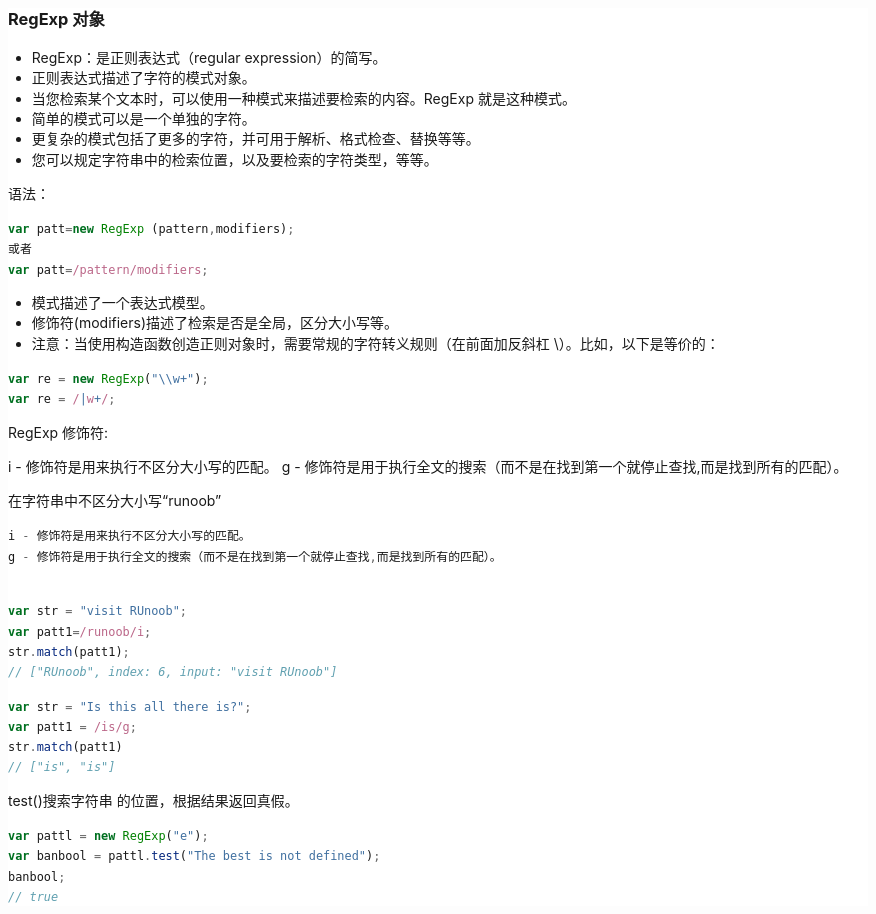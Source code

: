 ### RegExp 对象

+ RegExp：是正则表达式（regular expression）的简写。
+ 正则表达式描述了字符的模式对象。
+ 当您检索某个文本时，可以使用一种模式来描述要检索的内容。RegExp 就是这种模式。
+ 简单的模式可以是一个单独的字符。
+ 更复杂的模式包括了更多的字符，并可用于解析、格式检查、替换等等。
+ 您可以规定字符串中的检索位置，以及要检索的字符类型，等等。

语法：

```js
var patt=new RegExp (pattern,modifiers);
或者
var patt=/pattern/modifiers;
```

+ 模式描述了一个表达式模型。
+ 修饰符(modifiers)描述了检索是否是全局，区分大小写等。
+ 注意：当使用构造函数创造正则对象时，需要常规的字符转义规则（在前面加反斜杠 \）。比如，以下是等价的：

```js
var re = new RegExp("\\w+");
var re = /|w+/;

```

RegExp 修饰符:

i - 修饰符是用来执行不区分大小写的匹配。
g - 修饰符是用于执行全文的搜索（而不是在找到第一个就停止查找,而是找到所有的匹配）。

在字符串中不区分大小写“runoob”

```js
i - 修饰符是用来执行不区分大小写的匹配。
g - 修饰符是用于执行全文的搜索（而不是在找到第一个就停止查找,而是找到所有的匹配）。
```

```js

var str = "visit RUnoob";
var patt1=/runoob/i;
str.match(patt1);
// ["RUnoob", index: 6, input: "visit RUnoob"]
```

```js
var str = "Is this all there is?";
var patt1 = /is/g;
str.match(patt1)
// ["is", "is"]
```

test()搜索字符串 的位置，根据结果返回真假。

```js
var pattl = new RegExp("e");
var banbool = pattl.test("The best is not defined");
banbool;
// true
```
